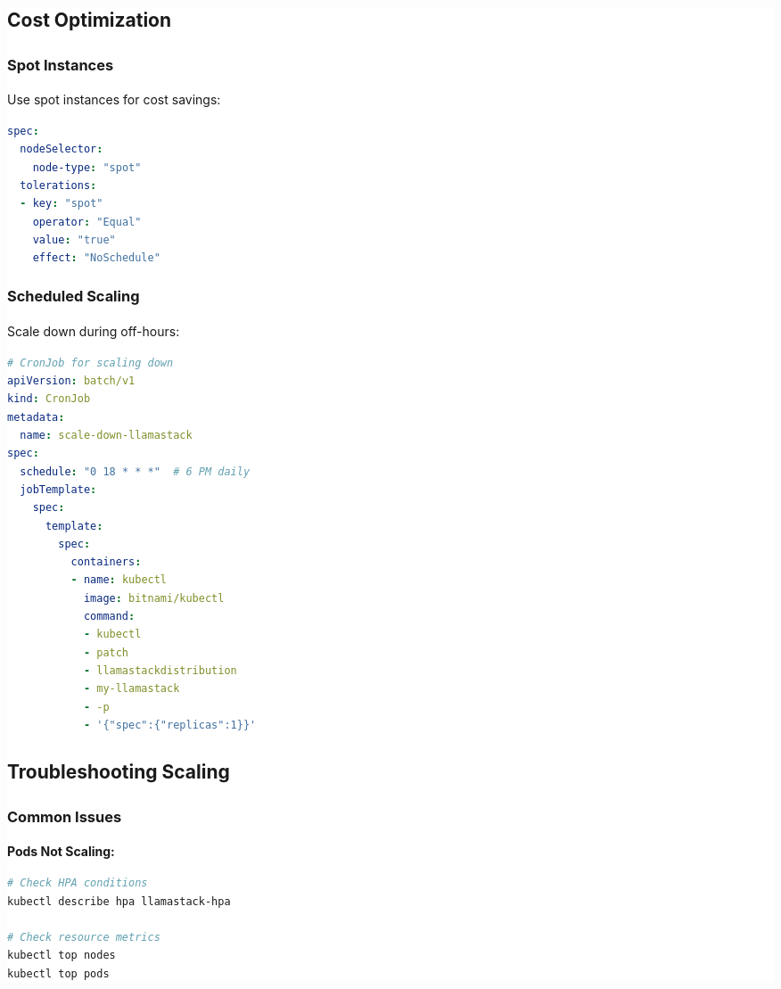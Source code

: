 ## Cost Optimization

### Spot Instances

Use spot instances for cost savings:

```yaml
spec:
  nodeSelector:
    node-type: "spot"
  tolerations:
  - key: "spot"
    operator: "Equal"
    value: "true"
    effect: "NoSchedule"
```

### Scheduled Scaling

Scale down during off-hours:

```yaml
# CronJob for scaling down
apiVersion: batch/v1
kind: CronJob
metadata:
  name: scale-down-llamastack
spec:
  schedule: "0 18 * * *"  # 6 PM daily
  jobTemplate:
    spec:
      template:
        spec:
          containers:
          - name: kubectl
            image: bitnami/kubectl
            command:
            - kubectl
            - patch
            - llamastackdistribution
            - my-llamastack
            - -p
            - '{"spec":{"replicas":1}}'
```

## Troubleshooting Scaling

### Common Issues

**Pods Not Scaling:**
```bash
# Check HPA conditions
kubectl describe hpa llamastack-hpa

# Check resource metrics
kubectl top nodes
kubectl top pods
```
